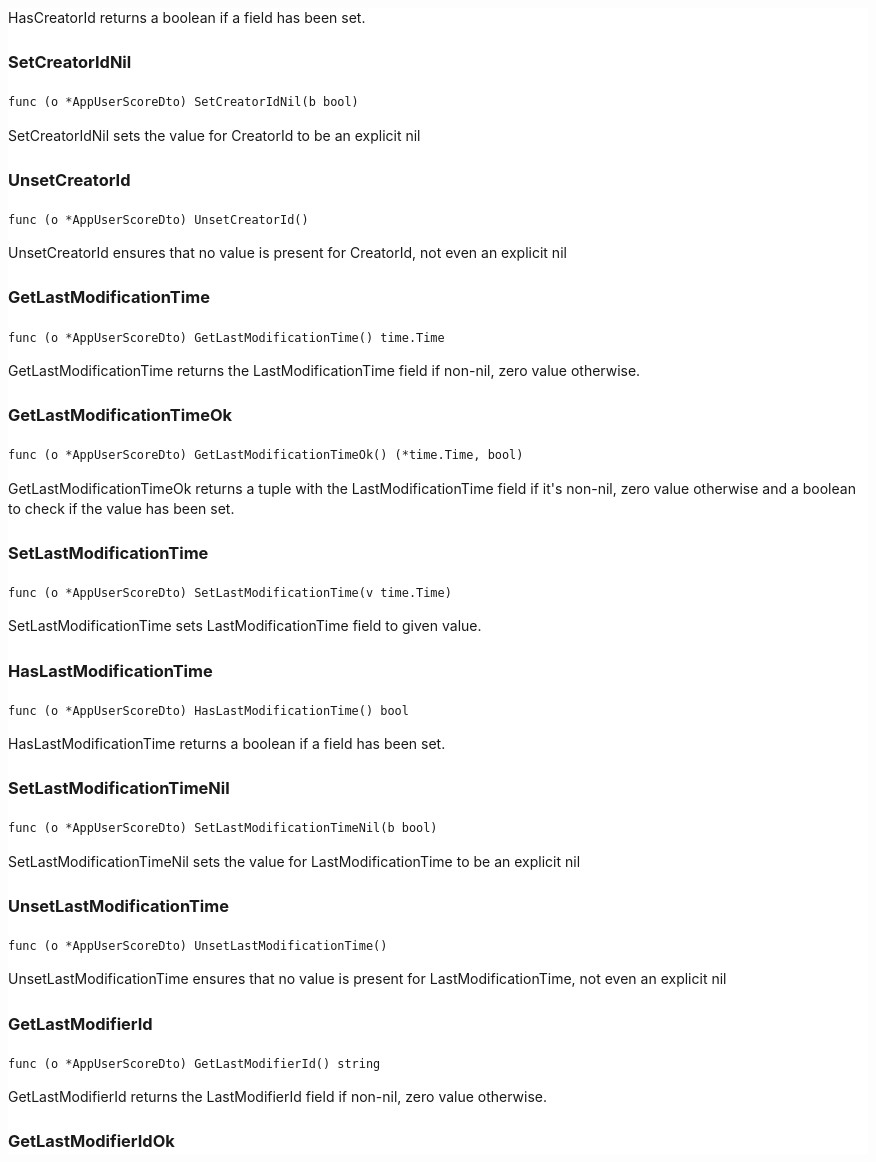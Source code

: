 HasCreatorId returns a boolean if a field has been set.

### SetCreatorIdNil

`func (o *AppUserScoreDto) SetCreatorIdNil(b bool)`

 SetCreatorIdNil sets the value for CreatorId to be an explicit nil

### UnsetCreatorId
`func (o *AppUserScoreDto) UnsetCreatorId()`

UnsetCreatorId ensures that no value is present for CreatorId, not even an explicit nil
### GetLastModificationTime

`func (o *AppUserScoreDto) GetLastModificationTime() time.Time`

GetLastModificationTime returns the LastModificationTime field if non-nil, zero value otherwise.

### GetLastModificationTimeOk

`func (o *AppUserScoreDto) GetLastModificationTimeOk() (*time.Time, bool)`

GetLastModificationTimeOk returns a tuple with the LastModificationTime field if it's non-nil, zero value otherwise
and a boolean to check if the value has been set.

### SetLastModificationTime

`func (o *AppUserScoreDto) SetLastModificationTime(v time.Time)`

SetLastModificationTime sets LastModificationTime field to given value.

### HasLastModificationTime

`func (o *AppUserScoreDto) HasLastModificationTime() bool`

HasLastModificationTime returns a boolean if a field has been set.

### SetLastModificationTimeNil

`func (o *AppUserScoreDto) SetLastModificationTimeNil(b bool)`

 SetLastModificationTimeNil sets the value for LastModificationTime to be an explicit nil

### UnsetLastModificationTime
`func (o *AppUserScoreDto) UnsetLastModificationTime()`

UnsetLastModificationTime ensures that no value is present for LastModificationTime, not even an explicit nil
### GetLastModifierId

`func (o *AppUserScoreDto) GetLastModifierId() string`

GetLastModifierId returns the LastModifierId field if non-nil, zero value otherwise.

### GetLastModifierIdOk
